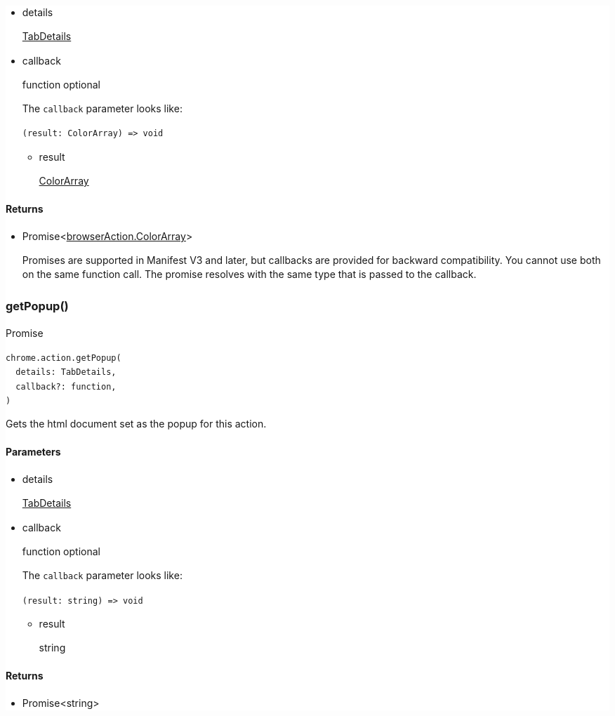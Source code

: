 - details
  
  [TabDetails](#type-TabDetails)
- callback
  
  function optional
  
  The `callback` parameter looks like:
  
  ```
  (result: ColorArray) => void
  ```
  
  - result
    
    [ColorArray](https://developer.chrome.com/docs/extensions/reference/browserAction/#type-ColorArray)

#### Returns

- Promise&lt;[browserAction.ColorArray](https://developer.chrome.com/docs/extensions/reference/browserAction/#type-ColorArray)&gt;
  
  Promises are supported in Manifest V3 and later, but callbacks are provided for backward compatibility. You cannot use both on the same function call. The promise resolves with the same type that is passed to the callback.

### getPopup()

Promise

```
chrome.action.getPopup(
  details: TabDetails,
  callback?: function,
)
```

Gets the html document set as the popup for this action.

#### Parameters

- details
  
  [TabDetails](#type-TabDetails)
- callback
  
  function optional
  
  The `callback` parameter looks like:
  
  ```
  (result: string) => void
  ```
  
  - result
    
    string

#### Returns

- Promise&lt;string&gt;
  